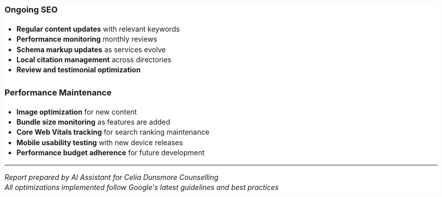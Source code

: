 ### Ongoing SEO
- **Regular content updates** with relevant keywords
- **Performance monitoring** monthly reviews
- **Schema markup updates** as services evolve
- **Local citation management** across directories
- **Review and testimonial optimization**

### Performance Maintenance
- **Image optimization** for new content
- **Bundle size monitoring** as features are added
- **Core Web Vitals tracking** for search ranking maintenance
- **Mobile usability testing** with new device releases
- **Performance budget adherence** for future development

---

*Report prepared by AI Assistant for Celia Dunsmore Counselling*  
*All optimizations implemented follow Google's latest guidelines and best practices*